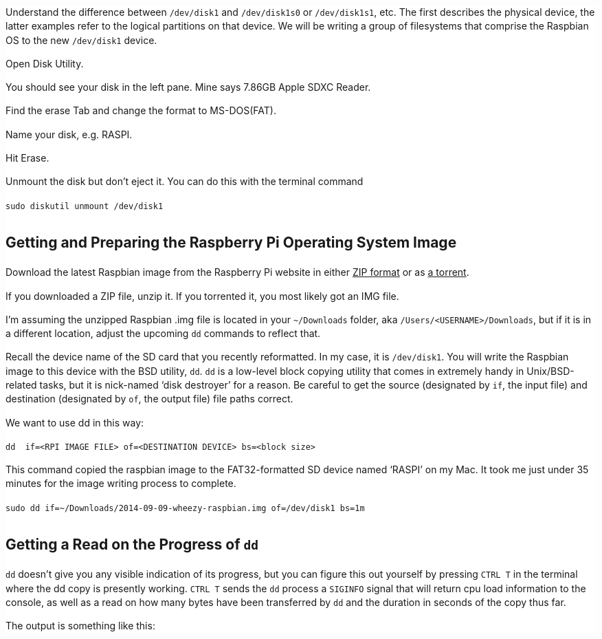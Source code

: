 Understand the difference between `/dev/disk1` and `/dev/disk1s0` or `/dev/disk1s1`, etc.  The first describes the physical device, the latter examples refer to the logical partitions on that device. We will be writing a group of filesystems that comprise the Raspbian OS to the new `/dev/disk1` device.

Open Disk Utility.

You should see your disk in the left pane. Mine says 7.86GB Apple SDXC Reader.

Find the erase Tab and change the format to MS-DOS(FAT).

Name your disk, e.g. RASPI.

Hit Erase.

Unmount the disk but don’t eject it.  You can do this with the terminal command 

	sudo diskutil unmount /dev/disk1

## Getting and Preparing the Raspberry Pi Operating System Image

Download the latest Raspbian image from the Raspberry Pi website in either 
<a class="article-link" href="http://downloads.raspberrypi.org/raspbian_latest">ZIP format</a> or as
<a class="article-link" href="http://downloads.raspberrypi.org/raspbian_latest.torrent">a torrent</a>.

If you downloaded a ZIP file, unzip it. If you torrented it, you most likely got an IMG file.

I’m assuming the unzipped Raspbian .img file is located in your `~/Downloads` folder, aka `/Users/<USERNAME>/Downloads`, but if it is in a different location, adjust the upcoming `dd` commands to reflect that.

Recall the device name of the SD card that you recently reformatted. In my case, it is `/dev/disk1`.  You will write the Raspbian image to this device with the BSD utility, `dd`. `dd` is a low-level block copying utility that comes in extremely handy in Unix/BSD-related tasks, but it is nick-named ‘disk destroyer’ for a reason.  Be careful to get the source (designated by `if`, the input file) and destination (designated by `of`, the output file) file paths correct.

We want to use dd in this way:

	dd  if=<RPI IMAGE FILE> of=<DESTINATION DEVICE> bs=<block size>

This command copied the raspbian image to the FAT32-formatted SD device named ‘RASPI’ on my Mac.  It took me just under 35 minutes for the image writing process to complete.

	sudo dd if=~/Downloads/2014-09-09-wheezy-raspbian.img of=/dev/disk1 bs=1m


## Getting a Read on the Progress of `dd`

`dd` doesn’t give you any visible indication of its progress, but you can figure this out yourself by pressing `CTRL T` in the terminal where the dd copy is presently working.  `CTRL T` sends the `dd` process a `SIGINFO` signal that will return cpu load information to the console, as well as a read on how many bytes have been transferred by `dd` and the duration in seconds of the copy thus far.

The output is something like this:
